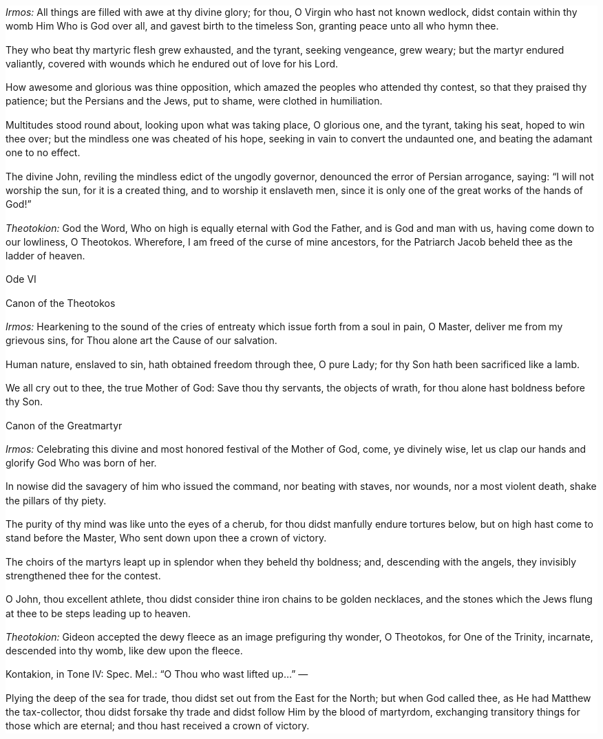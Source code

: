 *Irmos:* All things are filled with awe at thy divine glory; for thou, O Virgin who hast not known wedlock, didst contain within thy womb Him Who is God over all, and gavest birth to the timeless Son, granting peace unto all who hymn thee.

They who beat thy martyric flesh grew exhausted, and the tyrant, seeking vengeance, grew weary; but the martyr endured valiantly, covered with wounds which he endured out of love for his Lord.

How awesome and glorious was thine opposition, which amazed the peoples who attended thy contest, so that they praised thy patience; but the Persians and the Jews, put to shame, were clothed in humiliation.

Multitudes stood round about, looking upon what was taking place, O glorious one, and the tyrant, taking his seat, hoped to win thee over; but the mindless one was cheated of his hope, seeking in vain to convert the undaunted one, and beating the adamant one to no effect.

The divine John, reviling the mindless edict of the ungodly governor, denounced the error of Persian arrogance, saying: “I will not worship the sun, for it is a created thing, and to worship it enslaveth men, since it is only one of the great works of the hands of God!”

*Theotokion:* God the Word, Who on high is equally eternal with God the Father, and is God and man with us, having come down to our lowliness, O Theotokos. Wherefore, I am freed of the curse of mine ancestors, for the Patriarch Jacob beheld thee as the ladder of heaven.

Ode VI

Canon of the Theotokos

*Irmos:* Hearkening to the sound of the cries of entreaty which issue forth from a soul in pain, O Master, deliver me from my grievous sins, for Thou alone art the Cause of our salvation.

Human nature, enslaved to sin, hath obtained freedom through thee, O pure Lady; for thy Son hath been sacrificed like a lamb.

We all cry out to thee, the true Mother of God: Save thou thy servants, the objects of wrath, for thou alone hast boldness before thy Son.

Canon of the Greatmartyr

*Irmos:* Celebrating this divine and most honored festival of the Mother of God, come, ye divinely wise, let us clap our hands and glorify God Who was born of her.

In nowise did the savagery of him who issued the command, nor beating with staves, nor wounds, nor a most violent death, shake the pillars of thy piety.

The purity of thy mind was like unto the eyes of a cherub, for thou didst manfully endure tortures below, but on high hast come to stand before the Master, Who sent down upon thee a crown of victory.

The choirs of the martyrs leapt up in splendor when they beheld thy boldness; and, descending with the angels, they invisibly strengthened thee for the contest.

O John, thou excellent athlete, thou didst consider thine iron chains to be golden necklaces, and the stones which the Jews flung at thee to be steps leading up to heaven.

*Theotokion:* Gideon accepted the dewy fleece as an image prefiguring thy wonder, O Theotokos, for One of the Trinity, incarnate, descended into thy womb, like dew upon the fleece.

Kontakion, in Tone IV: Spec. Mel.: “O Thou who wast lifted up…” —

Plying the deep of the sea for trade, thou didst set out from the East for the North; but when God called thee, as He had Matthew the tax-collector, thou didst forsake thy trade and didst follow Him by the blood of martyrdom, exchanging transitory things for those which are eternal; and thou hast received a crown of victory.
